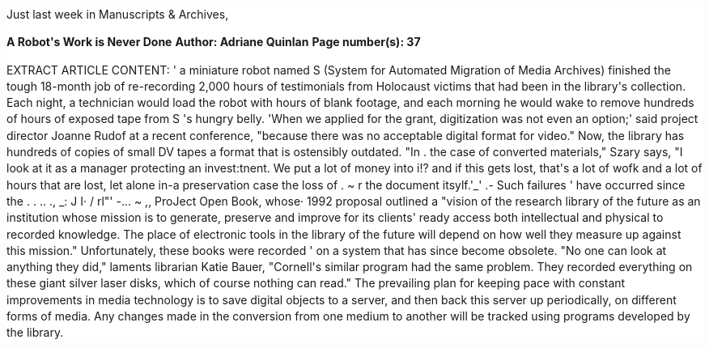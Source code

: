 
Just last week in Manuscripts & Archives, 




**A Robot's Work is Never Done**
**Author: Adriane Quinlan**
**Page number(s): 37**

EXTRACT ARTICLE CONTENT:
' a miniature robot named S (System for Automated Migration of Media Archives) finished the tough 18-month job of re-recording 2,000 hours of testimonials from Holocaust victims that had been in the library's collection. Each night, a technician would load the robot with hours of blank footage, and each morning he would wake to remove hundreds of hours of exposed tape from S 's hungry belly. 'When we applied for the grant, digitization was not even an option;' said project director Joanne Rudof at a recent conference, "because there was no acceptable digital format for video." Now, the library has hundreds of copies of small DV tapes a format that is ostensibly outdated. "In . the case of converted materials," Szary says, "I look at it as a manager protecting an invest:tnent. We put a lot of money into i!? and if this gets lost, that's a lot of wofk and a lot of hours that are lost, let alone in-a preservation case the loss of . ~ r the document itsylf.'_' .- Such failures ' have occurred since the . . .. ., _: J I· / rl"' -... ~ ,, ProJect Open Book, whose· 1992 proposal outlined a "vision of the research library of the future as an institution whose mission is to generate, preserve and improve for its clients' ready access both intellectual and physical to recorded knowledge. The place of electronic tools in the library of the future will depend on how well they measure up against this mission." Unfortunately, these books were recorded ' on a system that has since become obsolete. "No one can look at anything they did," laments librarian Katie Bauer, "Cornell's similar program had the same problem. They recorded everything on these giant silver laser disks, which of course nothing can read." The prevailing plan for keeping pace with constant improvements in media technology is to save digital objects to a server, and then back this server up periodically, on different forms of media. Any changes made in the conversion from one medium to another will be tracked using programs developed by the library.

